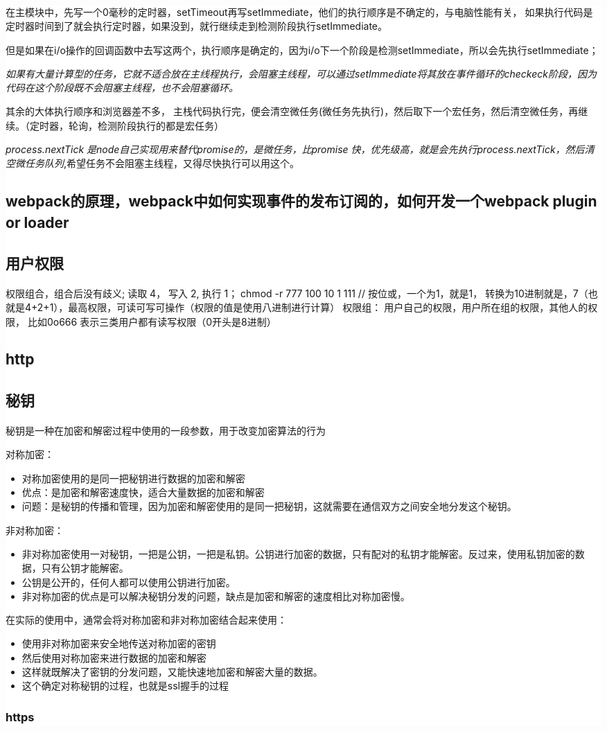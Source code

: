 在主模块中，先写一个0毫秒的定时器，setTimeout再写setImmediate，他们的执行顺序是不确定的，与电脑性能有关，
如果执行代码是定时器时间到了就会执行定时器，如果没到，就行继续走到检测阶段执行setImmediate。

但是如果在i/o操作的回调函数中去写这两个，执行顺序是确定的，因为i/o下一个阶段是检测setImmediate，所以会先执行setImmediate；


*如果有大量计算型的任务，它就不适合放在主线程执行，会阻塞主线程，可以通过setImmediate将其放在事件循环的checkeck阶段，因为代码在这个阶段既不会阻塞主线程，也不会阻塞循环。*

其余的大体执行顺序和浏览器差不多， 主栈代码执行完，便会清空微任务(微任务先执行)，然后取下一个宏任务，然后清空微任务，再继续。（定时器，轮询，检测阶段执行的都是宏任务）

*process.nextTick 是node自己实现用来替代promise的，是微任务，比promise 快，优先级高，就是会先执行process.nextTick，然后清空微任务队列*,希望任务不会阻塞主线程，又得尽快执行可以用这个。








## webpack的原理，webpack中如何实现事件的发布订阅的，如何开发一个webpack plugin or loader

## 用户权限

权限组合，组合后没有歧义; 读取 4， 写入 2, 执行 1； chmod -r 777
100
 10
  1
111  // 按位或，一个为1，就是1， 转换为10进制就是，7（也就是4+2+1），最高权限，可读可写可操作（权限的值是使用八进制进行计算）
权限组： 用户自己的权限，用户所在组的权限，其他人的权限， 比如0o666 表示三类用户都有读写权限（0开头是8进制）


## http

## 秘钥

秘钥是一种在加密和解密过程中使用的一段参数，用于改变加密算法的行为

对称加密：
- 对称加密使用的是同一把秘钥进行数据的加密和解密
- 优点：是加密和解密速度快，适合大量数据的加密和解密
- 问题：是秘钥的传播和管理，因为加密和解密使用的是同一把秘钥，这就需要在通信双方之间安全地分发这个秘钥。

非对称加密：
- 非对称加密使用一对秘钥，一把是公钥，一把是私钥。公钥进行加密的数据，只有配对的私钥才能解密。反过来，使用私钥加密的数据，只有公钥才能解密。
- 公钥是公开的，任何人都可以使用公钥进行加密。
- 非对称加密的优点是可以解决秘钥分发的问题，缺点是加密和解密的速度相比对称加密慢。
  
在实际的使用中，通常会将对称加密和非对称加密结合起来使用：
- 使用非对称加密来安全地传送对称加密的密钥
- 然后使用对称加密来进行数据的加密和解密
- 这样就既解决了密钥的分发问题，又能快速地加密和解密大量的数据。
- 这个确定对称秘钥的过程，也就是ssl握手的过程


### https
